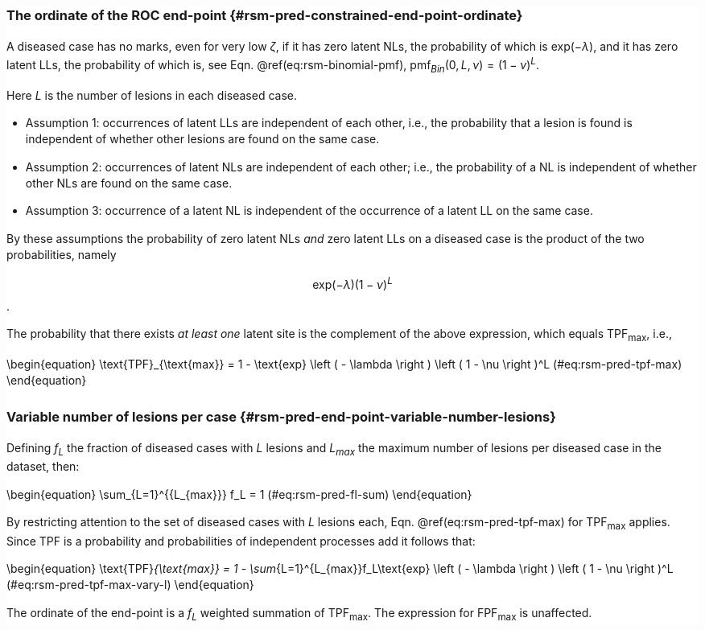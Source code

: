 

### The ordinate of the ROC end-point {#rsm-pred-constrained-end-point-ordinate}

A diseased case has no marks, even for very low $\zeta$, if it has zero latent NLs, the probability of which is $\text{exp}(-\lambda)$, and it has zero latent LLs, the probability of which is, see Eqn. \@ref(eq:rsm-binomial-pmf), $\text{pmf}_{Bin} \left ( 0, L, \nu \right )= (1 - \nu)^L$. 

Here $L$ is the number of lesions in each diseased case. 

* Assumption 1: occurrences of latent LLs are independent of each other, i.e., the probability that a lesion is found is independent of whether other lesions are found on the same case. 

* Assumption 2: occurrences of latent NLs are independent of each other; i.e., the probability of a NL is independent of whether other NLs are found on the same case.

* Assumption 3: occurrence of a latent NL is independent of the occurrence of a latent LL on the same case.

By these assumptions the probability of zero latent NLs *and* zero latent LLs on a diseased case is the product of the two probabilities, namely 

$$\text{exp}(-\lambda) (1 - \nu)^L$$. 

The probability that there exists *at least one* latent site is the complement of the above expression, which equals $\text{TPF}_{\text{max}}$, i.e., 

\begin{equation}
\text{TPF}_{\text{max}} = 1 - \text{exp} \left ( - \lambda \right ) \left ( 1 - \nu \right )^L
(\#eq:rsm-pred-tpf-max)
\end{equation}



### Variable number of lesions per case {#rsm-pred-end-point-variable-number-lesions}

Defining $f_L$  the fraction of diseased cases with $L$ lesions and $L_{max}$ the maximum number of lesions per diseased case in the dataset, then:

\begin{equation}
\sum_{L=1}^{{L_{max}}}  f_L = 1
(\#eq:rsm-pred-fl-sum)
\end{equation}


By restricting attention to the set of diseased cases with $L$ lesions each, Eqn. \@ref(eq:rsm-pred-tpf-max) for $\text{TPF}_{\text{max}}$ applies. Since TPF is a probability and probabilities of independent processes add it follows that:

\begin{equation}
\text{TPF}_{\text{max}} = 1 - \sum_{L=1}^{L_{max}}f_L\text{exp} \left ( - \lambda \right ) \left ( 1 - \nu \right )^L
(\#eq:rsm-pred-tpf-max-vary-l)
\end{equation}


The ordinate of the end-point is a $f_L$ weighted summation of $\text{TPF}_{\text{max}}$. The expression for $\text{FPF}_{\text{max}}$ is unaffected.

